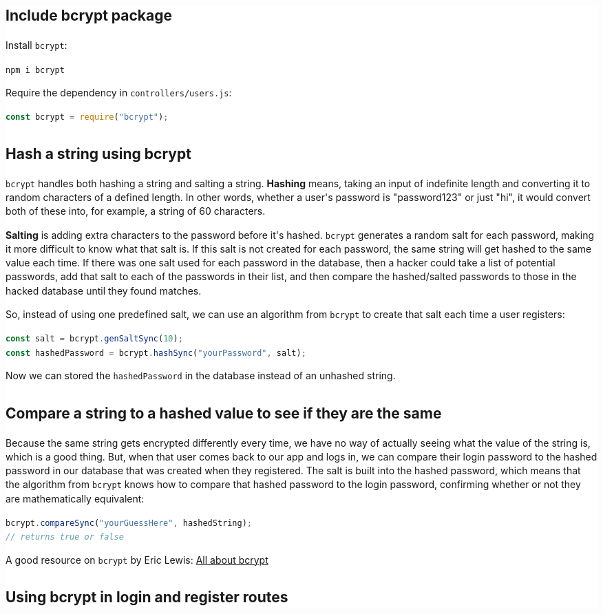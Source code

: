 ## Include bcrypt package

Install `bcrypt`:

```
npm i bcrypt
```

Require the dependency in `controllers/users.js`:

```javascript
const bcrypt = require("bcrypt");
```

## Hash a string using bcrypt

`bcrypt` handles both hashing a string and salting a string. **Hashing** means, taking an input of indefinite length and converting it to random characters of a defined length. In other words, whether a user's password is "password123" or just "hi", it would convert both of these into, for example, a string of 60 characters.

**Salting** is adding extra characters to the password before it's hashed. `bcrypt` generates a random salt for each password, making it more difficult to know what that salt is. If this salt is not created for each password, the same string will get hashed to the same value each time. If there was one salt used for each password in the database, then a hacker could take a list of potential passwords, add that salt to each of the passwords in their list, and then compare the hashed/salted passwords to those in the hacked database until they found matches.

So, instead of using one predefined salt, we can use an algorithm from `bcrypt` to create that salt each time a user registers:

```javascript
const salt = bcrypt.genSaltSync(10);
const hashedPassword = bcrypt.hashSync("yourPassword", salt);
```

Now we can stored the `hashedPassword` in the database instead of an unhashed string.

## Compare a string to a hashed value to see if they are the same

Because the same string gets encrypted differently every time, we have no way of actually seeing what the value of the string is, which is a good thing. But, when that user comes back to our app and logs in, we can compare their login password to the hashed password in our database that was created when they registered. The salt is built into the hashed password, which means that the algorithm from `bcrypt` knows how to compare that hashed password to the login password, confirming whether or not they are mathematically equivalent:

```javascript
bcrypt.compareSync("yourGuessHere", hashedString);
// returns true or false
```

A good resource on `bcrypt` by Eric Lewis: [All about bcrypt](https://all-about-bcrypt.glitch.me/)

## Using bcrypt in login and register routes
